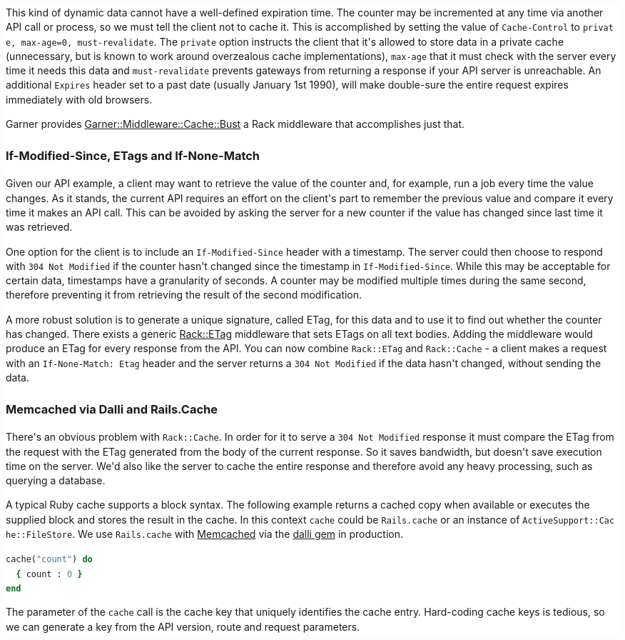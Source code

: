 This kind of dynamic data cannot have a well-defined expiration time. The counter may be incremented at any time via another API call or process, so we must tell the client not to cache it. This is accomplished by setting the value of `Cache-Control` to `private, max-age=0, must-revalidate`. The `private` option instructs the client that it's allowed to store data in a private cache (unnecessary, but is known to work around overzealous cache implementations), `max-age` that it must check with the server every time it needs this data and `must-revalidate` prevents gateways from returning a response if your API server is unreachable. An additional `Expires` header set to a past date (usually January 1st 1990), will make double-sure the entire request expires immediately with old browsers.

Garner provides [Garner::Middleware::Cache::Bust](https://github.com/dblock/garner/blob/master/lib/garner/middleware/cache/bust.rb) a Rack middleware that accomplishes just that.

### If-Modified-Since, ETags and If-None-Match

Given our API example, a client may want to retrieve the value of the counter and, for example, run a job every time the value changes. As it stands, the current API requires an effort on the client's part to remember the previous value and compare it every time it makes an API call. This can be avoided by asking the server for a new counter if the value has changed since last time it was retrieved.

One option for the client is to include an `If-Modified-Since` header with a timestamp. The server could then choose to respond with `304 Not Modified` if the counter hasn't changed since the timestamp in `If-Modified-Since`. While this may be acceptable for certain data, timestamps have a granularity of seconds. A counter may be modified multiple times during the same second, therefore preventing it from retrieving the result of the second modification.

A more robust solution is to generate a unique signature, called ETag, for this data and to use it to find out whether the counter has changed. There exists a generic [Rack::ETag](https://github.com/rack/rack/blob/master/lib/rack/etag.rb) middleware that sets ETags on all text bodies. Adding the middleware would produce an ETag for every response from the API. You can now combine `Rack::ETag` and `Rack::Cache` - a client makes a request with an `If-None-Match: Etag` header and the server returns a `304 Not Modified` if the data hasn't changed, without sending the data.

### Memcached via Dalli and Rails.Cache

There's an obvious problem with `Rack::Cache`. In order for it to serve a `304 Not Modified` response it must compare the ETag from the request with the ETag generated from the body of the current response. So it saves bandwidth, but doesn't save execution time on the server. We'd also like the server to cache the entire response and therefore avoid any heavy processing, such as querying a database.

A typical Ruby cache supports a block syntax. The following example returns a cached copy when available or executes the supplied block and stores the result in the cache. In this context `cache` could be `Rails.cache` or an instance of `ActiveSupport::Cache::FileStore`. We use `Rails.cache` with [Memcached](http://memcached.org/) via the [dalli gem](https://github.com/mperham/dalli) in production.

``` ruby
cache("count") do
  { count : 0 }
end
```

The parameter of the `cache` call is the cache key that uniquely identifies the cache entry. Hard-coding cache keys is tedious, so we can generate a key from the API version, route and request parameters.
